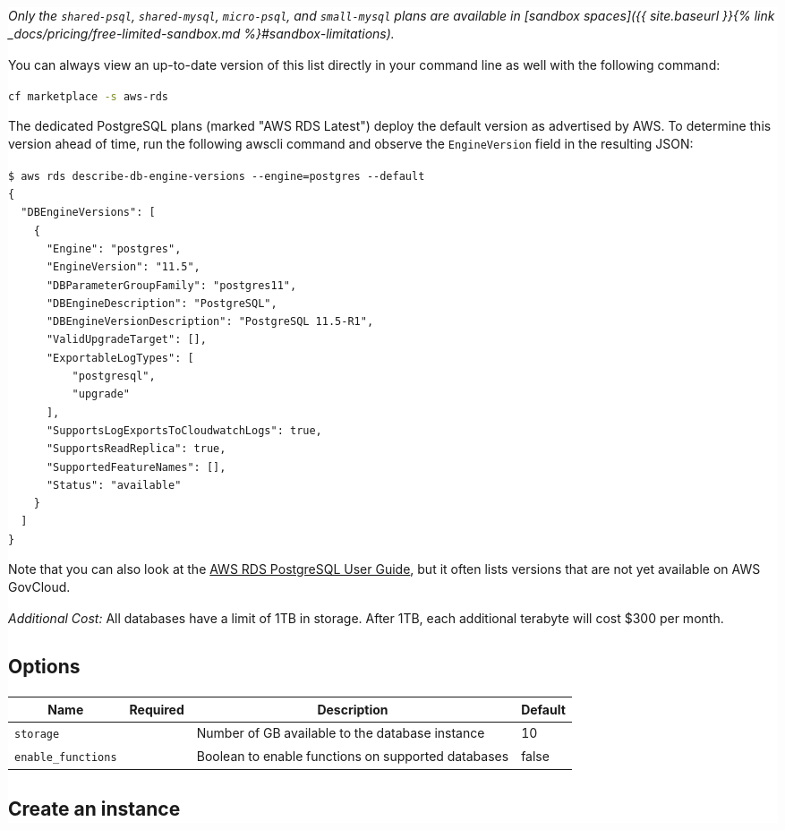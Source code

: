 *Only the `shared-psql`, `shared-mysql`, `micro-psql`, and `small-mysql` plans are available in [sandbox spaces]({{ site.baseurl }}{% link _docs/pricing/free-limited-sandbox.md %}#sandbox-limitations).*

You can always view an up-to-date version of this list directly in your command line as well with the following command:

```sh
cf marketplace -s aws-rds
```

The dedicated PostgreSQL plans (marked "AWS RDS Latest") deploy the default version as advertised by AWS.  To determine this version ahead of time, run the following awscli command and observe the `EngineVersion` field in the resulting JSON:

``` console
$ aws rds describe-db-engine-versions --engine=postgres --default
{
  "DBEngineVersions": [
    {
      "Engine": "postgres",
      "EngineVersion": "11.5",
      "DBParameterGroupFamily": "postgres11",
      "DBEngineDescription": "PostgreSQL",
      "DBEngineVersionDescription": "PostgreSQL 11.5-R1",
      "ValidUpgradeTarget": [],
      "ExportableLogTypes": [
          "postgresql",
          "upgrade"
      ],
      "SupportsLogExportsToCloudwatchLogs": true,
      "SupportsReadReplica": true,
      "SupportedFeatureNames": [],
      "Status": "available"
    }
  ]
}
```

Note that you can also look at the [AWS RDS PostgreSQL User Guide](https://docs.aws.amazon.com/AmazonRDS/latest/UserGuide/CHAP_PostgreSQL.html), but it often lists versions that are not yet available on AWS GovCloud.

*Additional Cost:* All databases have a limit of 1TB in storage. After 1TB, each additional terabyte will cost $300 per month.


## Options

Name               | Required | Description                                        | Default
---                | ---      | ---                                                | ---
`storage`          |          | Number of GB available to the database instance    | 10
`enable_functions` |          | Boolean to enable functions on supported databases | false


## Create an instance
